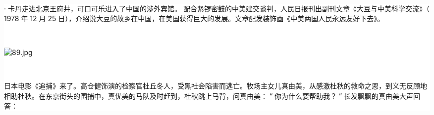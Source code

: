   <span class="s2">
   ·
  </span>
  <span class="s1">
   卡丹走进北京王府井，可口可乐进入了中国的涉外宾馆。
  </span>
  <span class="s2">
   <span class="Apple-converted-space">
   </span>
  </span>
  <span class="s1">
   配合紧锣密鼓的中美建交谈判，人民日报刊出副刊文章《大豆与中美科学交流》（
  </span>
  <span class="s2">
   1978
  </span>
  <span class="s1">
   年
  </span>
  <span class="s2">
   12
  </span>
  <span class="s1">
   月
  </span>
  <span class="s2">
   25
  </span>
  <span class="s1">
   日），介绍说大豆的故乡在中国，在美国获得巨大的发展。文章配发装饰画《中美两国人民永远友好下去》。
  </span>
 </p>
 <p class="p1">
  <span class="s1">
  </span>
  <br/>
 </p>
 <p class="p3">
  <span class="s1">
   <img alt="89.jpg" border="0" height="378" src="/medias/contents/5473/89.jpg" width="309"/>
  </span>
 </p>
 <p class="p1">
  <span class="s1">
  </span>
  <br/>
 </p>
 <p class="p2">
  <span class="s1">
   日本电影《追捕》来了。高仓健饰演的检察官杜丘冬人，受黑社会陷害而逃亡。牧场主女儿真由美，从感激杜秋的救命之恩，到义无反顾地相助杜秋。在东京街头的围捕中，真优美的马队及时赶到，杜秋跳上马背，问真由美：
  </span>
  <span class="s2">
   “
  </span>
  <span class="s1">
   你为什么要帮助我？
  </span>
  <span class="s2">
   ”
  </span>
  <span class="s1">
   长发飘飘的真由美大声回答：
  </span>